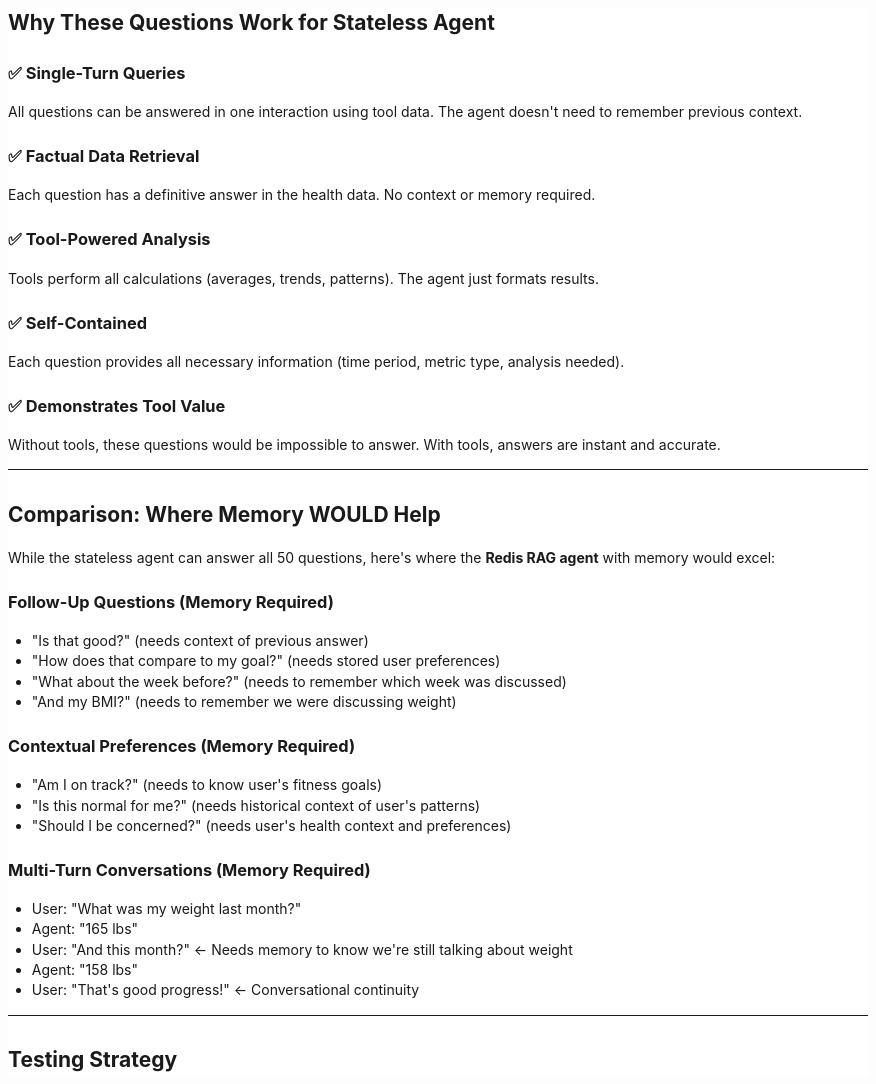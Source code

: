 
## Why These Questions Work for Stateless Agent

### ✅ **Single-Turn Queries**
All questions can be answered in one interaction using tool data. The agent doesn't need to remember previous context.

### ✅ **Factual Data Retrieval**
Each question has a definitive answer in the health data. No context or memory required.

### ✅ **Tool-Powered Analysis**
Tools perform all calculations (averages, trends, patterns). The agent just formats results.

### ✅ **Self-Contained**
Each question provides all necessary information (time period, metric type, analysis needed).

### ✅ **Demonstrates Tool Value**
Without tools, these questions would be impossible to answer. With tools, answers are instant and accurate.

---

## Comparison: Where Memory WOULD Help

While the stateless agent can answer all 50 questions, here's where the **Redis RAG agent** with memory would excel:

### Follow-Up Questions (Memory Required)
- "Is that good?" (needs context of previous answer)
- "How does that compare to my goal?" (needs stored user preferences)
- "What about the week before?" (needs to remember which week was discussed)
- "And my BMI?" (needs to remember we were discussing weight)

### Contextual Preferences (Memory Required)
- "Am I on track?" (needs to know user's fitness goals)
- "Is this normal for me?" (needs historical context of user's patterns)
- "Should I be concerned?" (needs user's health context and preferences)

### Multi-Turn Conversations (Memory Required)
- User: "What was my weight last month?"
- Agent: "165 lbs"
- User: "And this month?" ← Needs memory to know we're still talking about weight
- Agent: "158 lbs"
- User: "That's good progress!" ← Conversational continuity

---

## Testing Strategy
